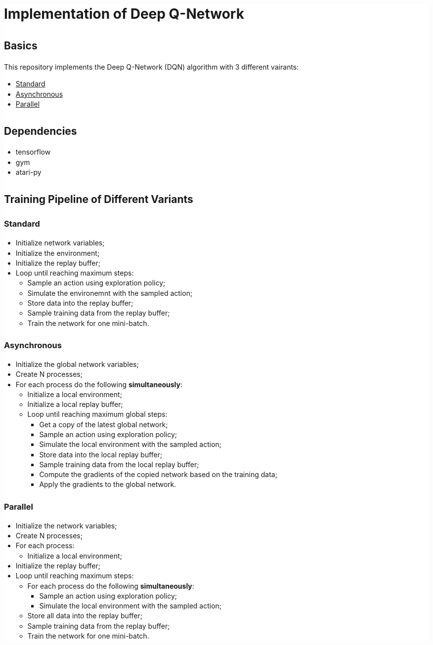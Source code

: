 # Implementation of Deep Q-Network
## Basics
This repository implements the Deep Q-Network (DQN) algorithm with 3 different vairants: 
- [Standard](https://github.com/ZhenkaiShou/project/tree/master/paper%20reproduction/DQN/Standard)
- [Asynchronous](https://github.com/ZhenkaiShou/project/tree/master/paper%20reproduction/DQN/Asynchronous)
- [Parallel](https://github.com/ZhenkaiShou/project/tree/master/paper%20reproduction/DQN/Parallel)

## Dependencies
- tensorflow
- gym
- atari-py

## Training Pipeline of Different Variants
### Standard
- Initialize network variables;
- Initialize the environment;
- Initialize the replay buffer;
- Loop until reaching maximum steps:
  - Sample an action using exploration policy;
  - Simulate the environemnt with the sampled action;
  - Store data into the replay buffer;
  - Sample training data from the replay buffer;
  - Train the network for one mini-batch.
### Asynchronous
- Initialize the global network variables;
- Create N processes;
- For each process do the following **simultaneously**:
  - Initialize a local environment;
  - Initialize a local replay buffer;
  - Loop until reaching maximum global steps:
    - Get a copy of the latest global network;
    - Sample an action using exploration policy;
    - Simulate the local environment with the sampled action;
    - Store data into the local replay buffer;
    - Sample training data from the local replay buffer;
    - Compute the gradients of the copied network based on the training data;
    - Apply the gradients to the global network.
### Parallel
- Initialize the network variables;
- Create N processes;
- For each process:
  - Initialize a local environment;
- Initialize the replay buffer;
- Loop until reaching maximum steps:
  - For each process do the following **simultaneously**:
    - Sample an action using exploration policy;
    - Simulate the local environment with the sampled action;
  - Store all data into the replay buffer;
  - Sample training data from the replay buffer;
  - Train the network for one mini-batch.
